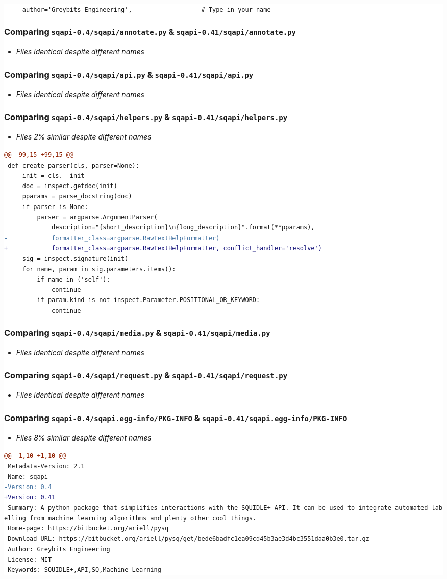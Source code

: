 ```
     author='Greybits Engineering',                   # Type in your name
```

### Comparing `sqapi-0.4/sqapi/annotate.py` & `sqapi-0.41/sqapi/annotate.py`

 * *Files identical despite different names*

### Comparing `sqapi-0.4/sqapi/api.py` & `sqapi-0.41/sqapi/api.py`

 * *Files identical despite different names*

### Comparing `sqapi-0.4/sqapi/helpers.py` & `sqapi-0.41/sqapi/helpers.py`

 * *Files 2% similar despite different names*

```diff
@@ -99,15 +99,15 @@
 def create_parser(cls, parser=None):
     init = cls.__init__
     doc = inspect.getdoc(init)
     pparams = parse_docstring(doc)
     if parser is None:
         parser = argparse.ArgumentParser(
             description="{short_description}\n{long_description}".format(**pparams),
-            formatter_class=argparse.RawTextHelpFormatter)
+            formatter_class=argparse.RawTextHelpFormatter, conflict_handler='resolve')
     sig = inspect.signature(init)
     for name, param in sig.parameters.items():
         if name in ('self'):
             continue
         if param.kind is not inspect.Parameter.POSITIONAL_OR_KEYWORD:
             continue
```

### Comparing `sqapi-0.4/sqapi/media.py` & `sqapi-0.41/sqapi/media.py`

 * *Files identical despite different names*

### Comparing `sqapi-0.4/sqapi/request.py` & `sqapi-0.41/sqapi/request.py`

 * *Files identical despite different names*

### Comparing `sqapi-0.4/sqapi.egg-info/PKG-INFO` & `sqapi-0.41/sqapi.egg-info/PKG-INFO`

 * *Files 8% similar despite different names*

```diff
@@ -1,10 +1,10 @@
 Metadata-Version: 2.1
 Name: sqapi
-Version: 0.4
+Version: 0.41
 Summary: A python package that simplifies interactions with the SQUIDLE+ API. It can be used to integrate automated labelling from machine learning algorithms and plenty other cool things.
 Home-page: https://bitbucket.org/ariell/pysq
 Download-URL: https://bitbucket.org/ariell/pysq/get/bede6badfc1ea09cd45b3ae3d4bc3551daa0b3e0.tar.gz
 Author: Greybits Engineering
 License: MIT
 Keywords: SQUIDLE+,API,SQ,Machine Learning
```